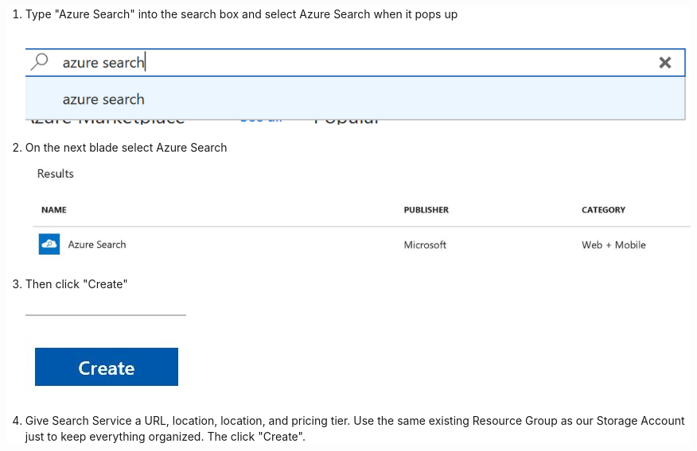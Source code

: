 1. Type "Azure Search" into the search box and select Azure Search when it pops up

    ![Azure Search](images/azure_search_search.png "Azure Search")

1. On the next blade select Azure Search

    ![Azure Search](images/azure_search.png "Azure Search")

1. Then click "Create"

    ![Create](images/create.png "Create")

1. Give Search Service a URL, location, location, and pricing tier.  Use the same existing Resource Group as our Storage Account just to keep everything organized.  The click "Create".
